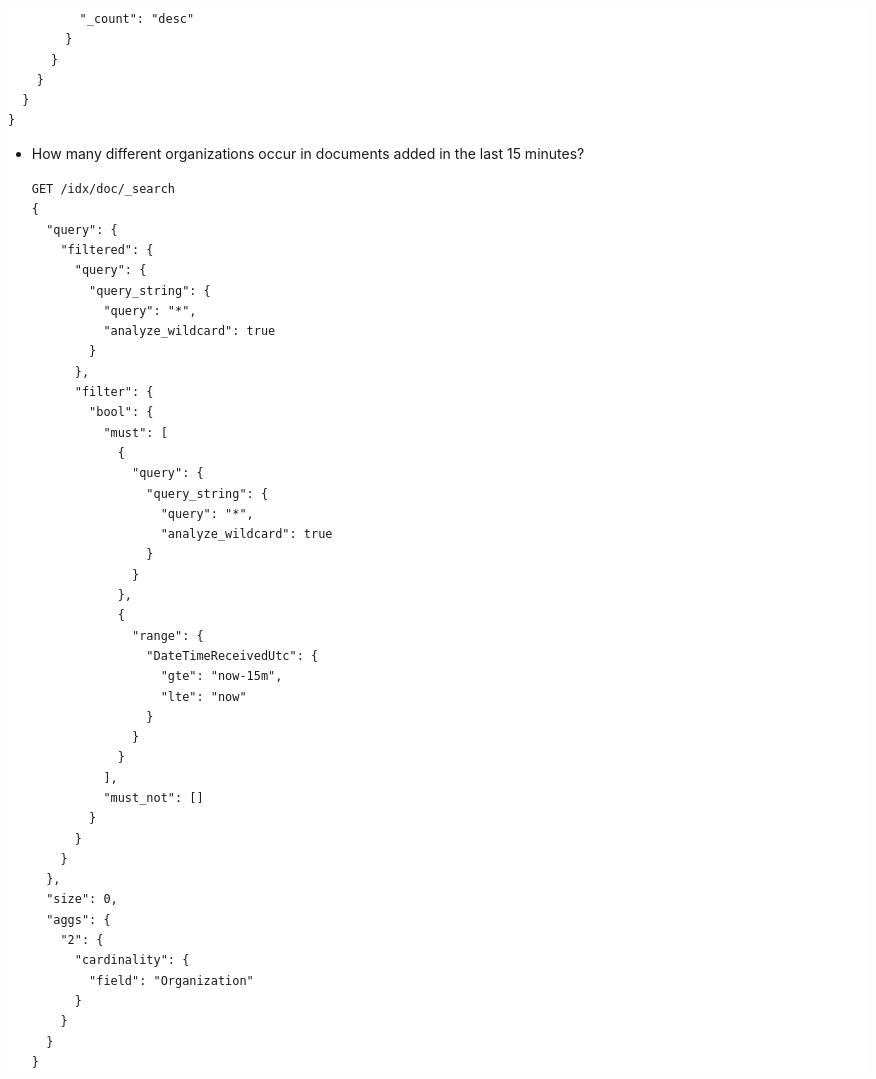   ```http
            "_count": "desc"
          }
        }
      }
    }
  }
  ```

* How many different organizations occur in documents added in the last 15 minutes?

  ```http
  GET /idx/doc/_search
  {
    "query": {
      "filtered": {
        "query": {
          "query_string": {
            "query": "*",
            "analyze_wildcard": true
          }
        },
        "filter": {
          "bool": {
            "must": [
              {
                "query": {
                  "query_string": {
                    "query": "*",
                    "analyze_wildcard": true
                  }
                }
              },
              {
                "range": {
                  "DateTimeReceivedUtc": {
                    "gte": "now-15m",
                    "lte": "now"
                  }
                }
              }
            ],
            "must_not": []
          }
        }
      }
    },
    "size": 0,
    "aggs": {
      "2": {
        "cardinality": {
          "field": "Organization"
        }
      }
    }
  }
  ```
